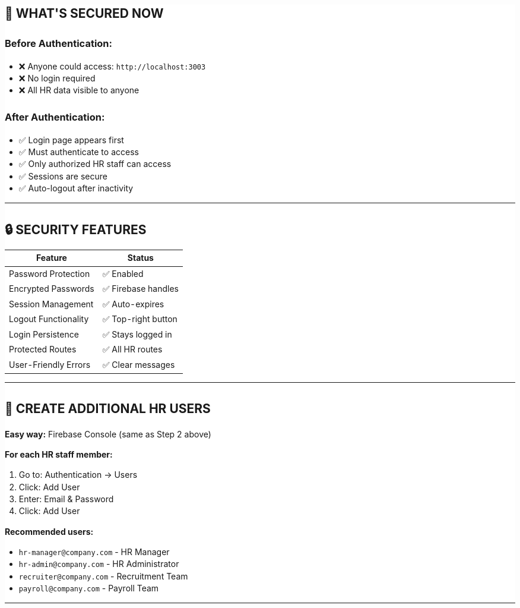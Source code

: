 ## 🎉 WHAT'S SECURED NOW

### **Before Authentication:**
- ❌ Anyone could access: `http://localhost:3003`
- ❌ No login required
- ❌ All HR data visible to anyone

### **After Authentication:**
- ✅ Login page appears first
- ✅ Must authenticate to access
- ✅ Only authorized HR staff can access
- ✅ Sessions are secure
- ✅ Auto-logout after inactivity

---

## 🔒 SECURITY FEATURES

| Feature | Status |
|---------|--------|
| Password Protection | ✅ Enabled |
| Encrypted Passwords | ✅ Firebase handles |
| Session Management | ✅ Auto-expires |
| Logout Functionality | ✅ Top-right button |
| Login Persistence | ✅ Stays logged in |
| Protected Routes | ✅ All HR routes |
| User-Friendly Errors | ✅ Clear messages |

---

## 👥 CREATE ADDITIONAL HR USERS

**Easy way:** Firebase Console (same as Step 2 above)

**For each HR staff member:**
1. Go to: Authentication → Users
2. Click: Add User
3. Enter: Email & Password
4. Click: Add User

**Recommended users:**
- `hr-manager@company.com` - HR Manager
- `hr-admin@company.com` - HR Administrator
- `recruiter@company.com` - Recruitment Team
- `payroll@company.com` - Payroll Team

---